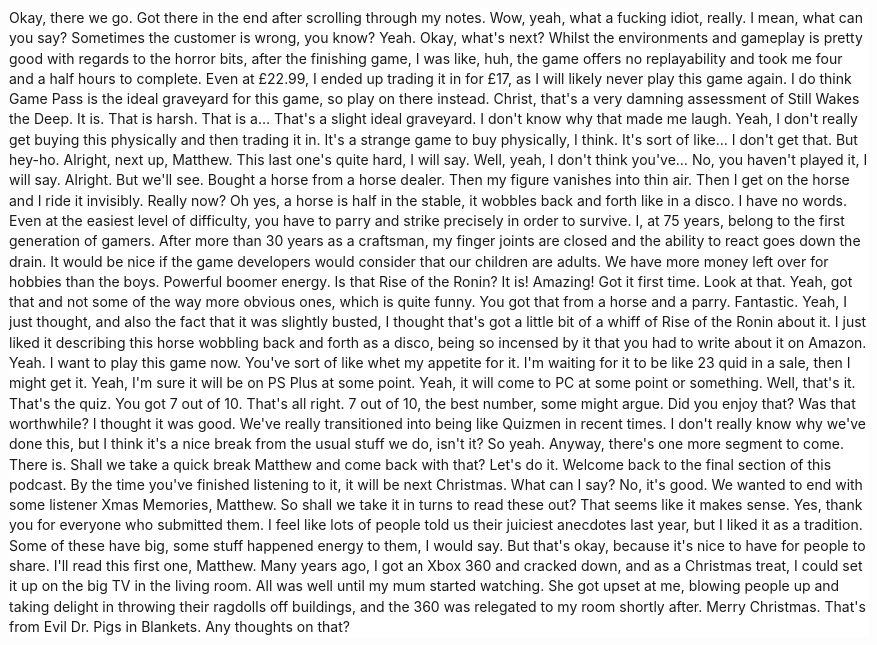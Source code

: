 Okay, there we go. Got there in the end after scrolling through my notes. Wow, yeah, what a fucking idiot, really.
I mean, what can you say? Sometimes the customer is wrong, you know?
Yeah.
Okay, what's next?
Whilst the environments and gameplay is pretty good with regards to the horror bits, after the finishing game, I was like, huh, the game offers no replayability and took me four and a half hours to complete. Even at £22.99, I ended up trading it in for £17, as I will likely never play this game again. I do think Game Pass is the ideal graveyard for this game, so play on there instead.
Christ, that's a very damning assessment of Still Wakes the Deep.
It is.
That is harsh.
That is a…
That's a slight ideal graveyard. I don't know why that made me laugh.
Yeah, I don't really get buying this physically and then trading it in. It's a strange game to buy physically, I think. It's sort of like…
I don't get that. But hey-ho. Alright, next up, Matthew.
This last one's quite hard, I will say. Well, yeah, I don't think you've… No, you haven't played it, I will say.
Alright. But we'll see. Bought a horse from a horse dealer.
Then my figure vanishes into thin air. Then I get on the horse and I ride it invisibly. Really now?
Oh yes, a horse is half in the stable, it wobbles back and forth like in a disco. I have no words. Even at the easiest level of difficulty, you have to parry and strike precisely in order to survive.
I, at 75 years, belong to the first generation of gamers. After more than 30 years as a craftsman, my finger joints are closed and the ability to react goes down the drain. It would be nice if the game developers would consider that our children are adults.
We have more money left over for hobbies than the boys.
Powerful boomer energy. Is that Rise of the Ronin?
It is!
Amazing! Got it first time. Look at that.
Yeah, got that and not some of the way more obvious ones, which is quite funny.
You got that from a horse and a parry. Fantastic.
Yeah, I just thought, and also the fact that it was slightly busted, I thought that's got a little bit of a whiff of Rise of the Ronin about it.
I just liked it describing this horse wobbling back and forth as a disco, being so incensed by it that you had to write about it on Amazon.
Yeah. I want to play this game now. You've sort of like whet my appetite for it.
I'm waiting for it to be like 23 quid in a sale, then I might get it.
Yeah, I'm sure it will be on PS Plus at some point.
Yeah, it will come to PC at some point or something.
Well, that's it. That's the quiz. You got 7 out of 10.
That's all right. 7 out of 10, the best number, some might argue.
Did you enjoy that? Was that worthwhile?
I thought it was good. We've really transitioned into being like Quizmen in recent times. I don't really know why we've done this, but I think it's a nice break from the usual stuff we do, isn't it?
So yeah.
Anyway, there's one more segment to come.
There is. Shall we take a quick break Matthew and come back with that?
Let's do it.
Welcome back to the final section of this podcast. By the time you've finished listening to it, it will be next Christmas. What can I say?
No, it's good. We wanted to end with some listener Xmas Memories, Matthew. So shall we take it in turns to read these out?
That seems like it makes sense.
Yes, thank you for everyone who submitted them. I feel like lots of people told us their juiciest anecdotes last year, but I liked it as a tradition.
Some of these have big, some stuff happened energy to them, I would say. But that's okay, because it's nice to have for people to share. I'll read this first one, Matthew.
Many years ago, I got an Xbox 360 and cracked down, and as a Christmas treat, I could set it up on the big TV in the living room. All was well until my mum started watching. She got upset at me, blowing people up and taking delight in throwing their ragdolls off buildings, and the 360 was relegated to my room shortly after.
Merry Christmas. That's from Evil Dr. Pigs in Blankets. Any thoughts on that?
